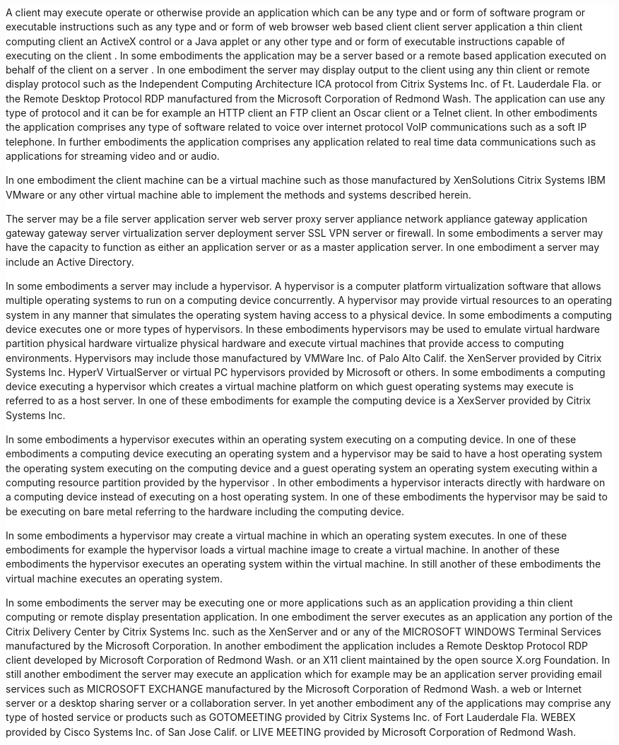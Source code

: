 A client may execute operate or otherwise provide an application which can be any type and or form of software program or executable instructions such as any type and or form of web browser web based client client server application a thin client computing client an ActiveX control or a Java applet or any other type and or form of executable instructions capable of executing on the client . In some embodiments the application may be a server based or a remote based application executed on behalf of the client on a server . In one embodiment the server may display output to the client using any thin client or remote display protocol such as the Independent Computing Architecture ICA protocol from Citrix Systems Inc. of Ft. Lauderdale Fla. or the Remote Desktop Protocol RDP manufactured from the Microsoft Corporation of Redmond Wash. The application can use any type of protocol and it can be for example an HTTP client an FTP client an Oscar client or a Telnet client. In other embodiments the application comprises any type of software related to voice over internet protocol VoIP communications such as a soft IP telephone. In further embodiments the application comprises any application related to real time data communications such as applications for streaming video and or audio.

In one embodiment the client machine can be a virtual machine such as those manufactured by XenSolutions Citrix Systems IBM VMware or any other virtual machine able to implement the methods and systems described herein.

The server may be a file server application server web server proxy server appliance network appliance gateway application gateway gateway server virtualization server deployment server SSL VPN server or firewall. In some embodiments a server may have the capacity to function as either an application server or as a master application server. In one embodiment a server may include an Active Directory.

In some embodiments a server may include a hypervisor. A hypervisor is a computer platform virtualization software that allows multiple operating systems to run on a computing device concurrently. A hypervisor may provide virtual resources to an operating system in any manner that simulates the operating system having access to a physical device. In some embodiments a computing device executes one or more types of hypervisors. In these embodiments hypervisors may be used to emulate virtual hardware partition physical hardware virtualize physical hardware and execute virtual machines that provide access to computing environments. Hypervisors may include those manufactured by VMWare Inc. of Palo Alto Calif. the XenServer provided by Citrix Systems Inc. HyperV VirtualServer or virtual PC hypervisors provided by Microsoft or others. In some embodiments a computing device executing a hypervisor which creates a virtual machine platform on which guest operating systems may execute is referred to as a host server. In one of these embodiments for example the computing device is a XexServer provided by Citrix Systems Inc.

In some embodiments a hypervisor executes within an operating system executing on a computing device. In one of these embodiments a computing device executing an operating system and a hypervisor may be said to have a host operating system the operating system executing on the computing device and a guest operating system an operating system executing within a computing resource partition provided by the hypervisor . In other embodiments a hypervisor interacts directly with hardware on a computing device instead of executing on a host operating system. In one of these embodiments the hypervisor may be said to be executing on bare metal referring to the hardware including the computing device.

In some embodiments a hypervisor may create a virtual machine in which an operating system executes. In one of these embodiments for example the hypervisor loads a virtual machine image to create a virtual machine. In another of these embodiments the hypervisor executes an operating system within the virtual machine. In still another of these embodiments the virtual machine executes an operating system.

In some embodiments the server may be executing one or more applications such as an application providing a thin client computing or remote display presentation application. In one embodiment the server executes as an application any portion of the Citrix Delivery Center by Citrix Systems Inc. such as the XenServer and or any of the MICROSOFT WINDOWS Terminal Services manufactured by the Microsoft Corporation. In another embodiment the application includes a Remote Desktop Protocol RDP client developed by Microsoft Corporation of Redmond Wash. or an X11 client maintained by the open source X.org Foundation. In still another embodiment the server may execute an application which for example may be an application server providing email services such as MICROSOFT EXCHANGE manufactured by the Microsoft Corporation of Redmond Wash. a web or Internet server or a desktop sharing server or a collaboration server. In yet another embodiment any of the applications may comprise any type of hosted service or products such as GOTOMEETING provided by Citrix Systems Inc. of Fort Lauderdale Fla. WEBEX provided by Cisco Systems Inc. of San Jose Calif. or LIVE MEETING provided by Microsoft Corporation of Redmond Wash.
